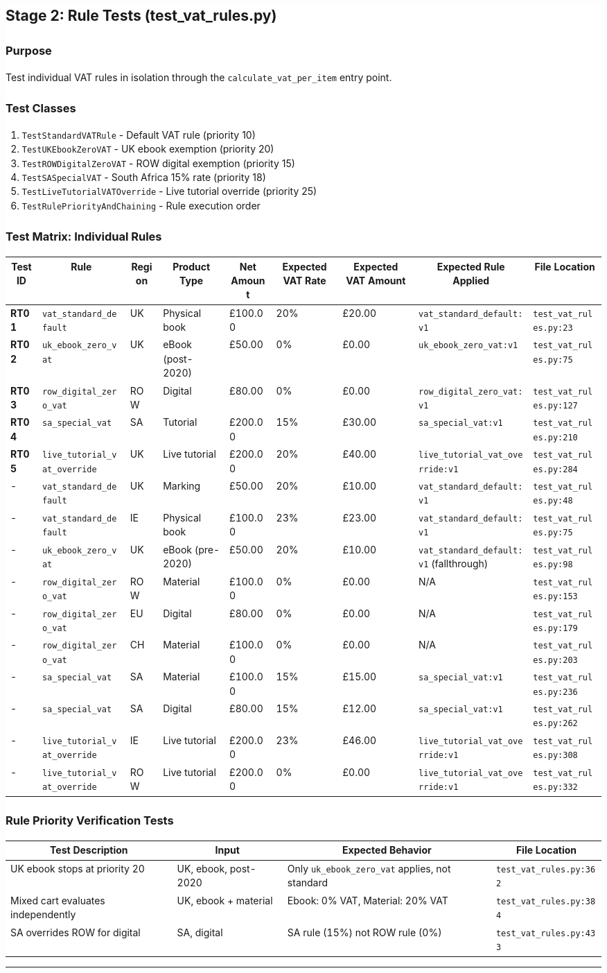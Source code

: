 ## Stage 2: Rule Tests (test_vat_rules.py)

### Purpose
Test individual VAT rules in isolation through the `calculate_vat_per_item` entry point.

### Test Classes
1. `TestStandardVATRule` - Default VAT rule (priority 10)
2. `TestUKEbookZeroVAT` - UK ebook exemption (priority 20)
3. `TestROWDigitalZeroVAT` - ROW digital exemption (priority 15)
4. `TestSASpecialVAT` - South Africa 15% rate (priority 18)
5. `TestLiveTutorialVATOverride` - Live tutorial override (priority 25)
6. `TestRulePriorityAndChaining` - Rule execution order

### Test Matrix: Individual Rules

| Test ID | Rule | Region | Product Type | Net Amount | Expected VAT Rate | Expected VAT Amount | Expected Rule Applied | File Location |
|---------|------|--------|--------------|------------|-------------------|---------------------|----------------------|---------------|
| **RT01** | `vat_standard_default` | UK | Physical book | £100.00 | 20% | £20.00 | `vat_standard_default:v1` | `test_vat_rules.py:23` |
| **RT02** | `uk_ebook_zero_vat` | UK | eBook (post-2020) | £50.00 | 0% | £0.00 | `uk_ebook_zero_vat:v1` | `test_vat_rules.py:75` |
| **RT03** | `row_digital_zero_vat` | ROW | Digital | £80.00 | 0% | £0.00 | `row_digital_zero_vat:v1` | `test_vat_rules.py:127` |
| **RT04** | `sa_special_vat` | SA | Tutorial | £200.00 | 15% | £30.00 | `sa_special_vat:v1` | `test_vat_rules.py:210` |
| **RT05** | `live_tutorial_vat_override` | UK | Live tutorial | £200.00 | 20% | £40.00 | `live_tutorial_vat_override:v1` | `test_vat_rules.py:284` |
| - | `vat_standard_default` | UK | Marking | £50.00 | 20% | £10.00 | `vat_standard_default:v1` | `test_vat_rules.py:48` |
| - | `vat_standard_default` | IE | Physical book | £100.00 | 23% | £23.00 | `vat_standard_default:v1` | `test_vat_rules.py:75` |
| - | `uk_ebook_zero_vat` | UK | eBook (pre-2020) | £50.00 | 20% | £10.00 | `vat_standard_default:v1` (fallthrough) | `test_vat_rules.py:98` |
| - | `row_digital_zero_vat` | ROW | Material | £100.00 | 0% | £0.00 | N/A | `test_vat_rules.py:153` |
| - | `row_digital_zero_vat` | EU | Digital | £80.00 | 0% | £0.00 | N/A | `test_vat_rules.py:179` |
| - | `row_digital_zero_vat` | CH | Material | £100.00 | 0% | £0.00 | N/A | `test_vat_rules.py:203` |
| - | `sa_special_vat` | SA | Material | £100.00 | 15% | £15.00 | `sa_special_vat:v1` | `test_vat_rules.py:236` |
| - | `sa_special_vat` | SA | Digital | £80.00 | 15% | £12.00 | `sa_special_vat:v1` | `test_vat_rules.py:262` |
| - | `live_tutorial_vat_override` | IE | Live tutorial | £200.00 | 23% | £46.00 | `live_tutorial_vat_override:v1` | `test_vat_rules.py:308` |
| - | `live_tutorial_vat_override` | ROW | Live tutorial | £200.00 | 0% | £0.00 | `live_tutorial_vat_override:v1` | `test_vat_rules.py:332` |

### Rule Priority Verification Tests

| Test Description | Input | Expected Behavior | File Location |
|-----------------|-------|-------------------|---------------|
| UK ebook stops at priority 20 | UK, ebook, post-2020 | Only `uk_ebook_zero_vat` applies, not standard | `test_vat_rules.py:362` |
| Mixed cart evaluates independently | UK, ebook + material | Ebook: 0% VAT, Material: 20% VAT | `test_vat_rules.py:384` |
| SA overrides ROW for digital | SA, digital | SA rule (15%) not ROW rule (0%) | `test_vat_rules.py:433` |

---